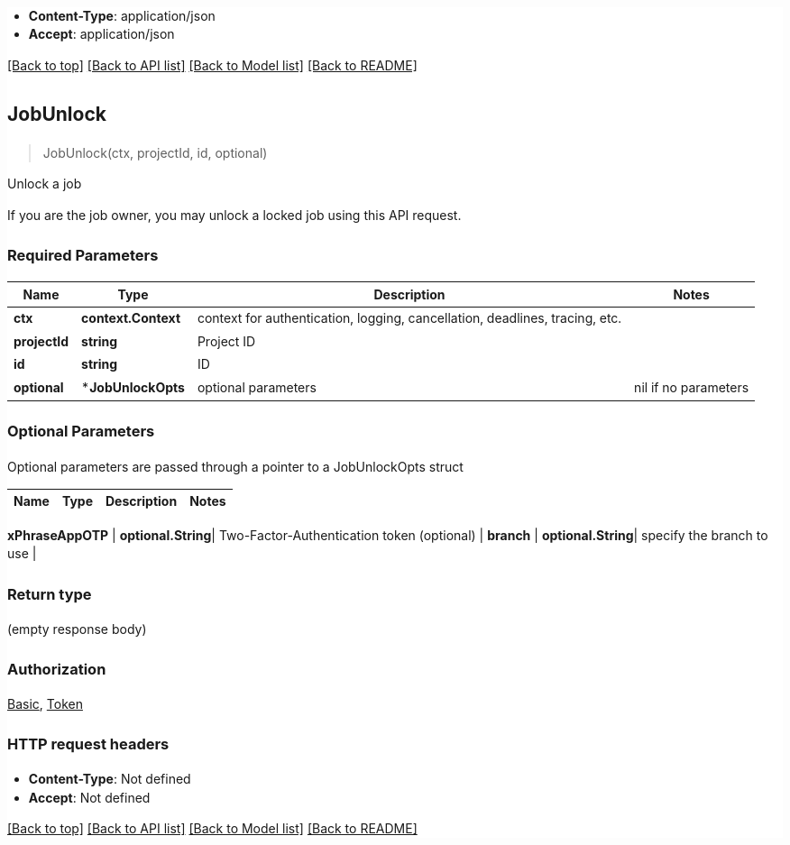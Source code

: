 - **Content-Type**: application/json
- **Accept**: application/json

[[Back to top]](#) [[Back to API list]](../README.md#documentation-for-api-endpoints)
[[Back to Model list]](../README.md#documentation-for-models)
[[Back to README]](../README.md)


## JobUnlock

> JobUnlock(ctx, projectId, id, optional)

Unlock a job

If you are the job owner, you may unlock a locked job using this API request.

### Required Parameters


Name | Type | Description  | Notes
------------- | ------------- | ------------- | -------------
**ctx** | **context.Context** | context for authentication, logging, cancellation, deadlines, tracing, etc.
**projectId** | **string**| Project ID | 
**id** | **string**| ID | 
 **optional** | ***JobUnlockOpts** | optional parameters | nil if no parameters

### Optional Parameters

Optional parameters are passed through a pointer to a JobUnlockOpts struct


Name | Type | Description  | Notes
------------- | ------------- | ------------- | -------------


 **xPhraseAppOTP** | **optional.String**| Two-Factor-Authentication token (optional) | 
 **branch** | **optional.String**| specify the branch to use | 

### Return type

 (empty response body)

### Authorization

[Basic](../README.md#Basic), [Token](../README.md#Token)

### HTTP request headers

- **Content-Type**: Not defined
- **Accept**: Not defined

[[Back to top]](#) [[Back to API list]](../README.md#documentation-for-api-endpoints)
[[Back to Model list]](../README.md#documentation-for-models)
[[Back to README]](../README.md)


